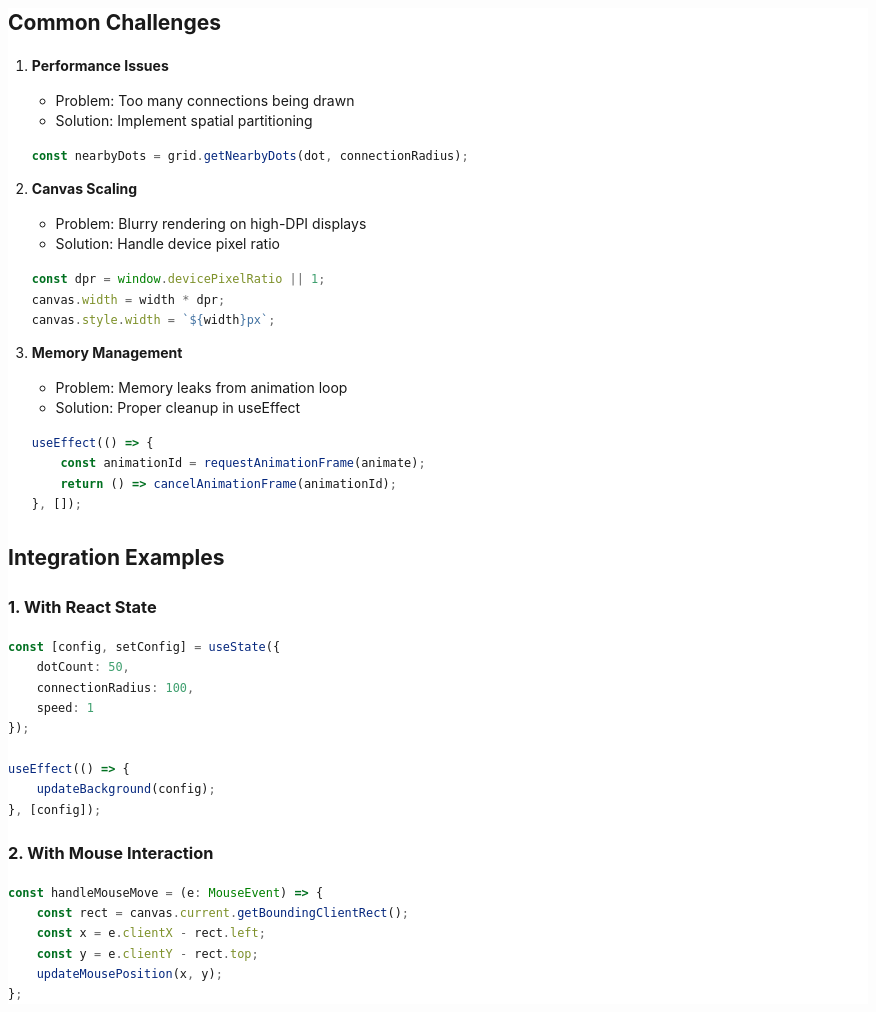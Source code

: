 ## Common Challenges

1. **Performance Issues**
   - Problem: Too many connections being drawn
   - Solution: Implement spatial partitioning
   ```typescript
   const nearbyDots = grid.getNearbyDots(dot, connectionRadius);
   ```

2. **Canvas Scaling**
   - Problem: Blurry rendering on high-DPI displays
   - Solution: Handle device pixel ratio
   ```typescript
   const dpr = window.devicePixelRatio || 1;
   canvas.width = width * dpr;
   canvas.style.width = `${width}px`;
   ```

3. **Memory Management**
   - Problem: Memory leaks from animation loop
   - Solution: Proper cleanup in useEffect
   ```typescript
   useEffect(() => {
       const animationId = requestAnimationFrame(animate);
       return () => cancelAnimationFrame(animationId);
   }, []);
   ```

## Integration Examples

### 1. With React State
```typescript
const [config, setConfig] = useState({
    dotCount: 50,
    connectionRadius: 100,
    speed: 1
});

useEffect(() => {
    updateBackground(config);
}, [config]);
```

### 2. With Mouse Interaction
```typescript
const handleMouseMove = (e: MouseEvent) => {
    const rect = canvas.current.getBoundingClientRect();
    const x = e.clientX - rect.left;
    const y = e.clientY - rect.top;
    updateMousePosition(x, y);
};
```
